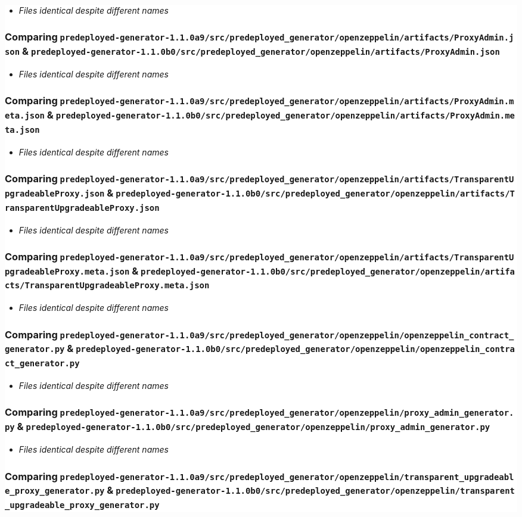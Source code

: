  * *Files identical despite different names*

### Comparing `predeployed-generator-1.1.0a9/src/predeployed_generator/openzeppelin/artifacts/ProxyAdmin.json` & `predeployed-generator-1.1.0b0/src/predeployed_generator/openzeppelin/artifacts/ProxyAdmin.json`

 * *Files identical despite different names*

### Comparing `predeployed-generator-1.1.0a9/src/predeployed_generator/openzeppelin/artifacts/ProxyAdmin.meta.json` & `predeployed-generator-1.1.0b0/src/predeployed_generator/openzeppelin/artifacts/ProxyAdmin.meta.json`

 * *Files identical despite different names*

### Comparing `predeployed-generator-1.1.0a9/src/predeployed_generator/openzeppelin/artifacts/TransparentUpgradeableProxy.json` & `predeployed-generator-1.1.0b0/src/predeployed_generator/openzeppelin/artifacts/TransparentUpgradeableProxy.json`

 * *Files identical despite different names*

### Comparing `predeployed-generator-1.1.0a9/src/predeployed_generator/openzeppelin/artifacts/TransparentUpgradeableProxy.meta.json` & `predeployed-generator-1.1.0b0/src/predeployed_generator/openzeppelin/artifacts/TransparentUpgradeableProxy.meta.json`

 * *Files identical despite different names*

### Comparing `predeployed-generator-1.1.0a9/src/predeployed_generator/openzeppelin/openzeppelin_contract_generator.py` & `predeployed-generator-1.1.0b0/src/predeployed_generator/openzeppelin/openzeppelin_contract_generator.py`

 * *Files identical despite different names*

### Comparing `predeployed-generator-1.1.0a9/src/predeployed_generator/openzeppelin/proxy_admin_generator.py` & `predeployed-generator-1.1.0b0/src/predeployed_generator/openzeppelin/proxy_admin_generator.py`

 * *Files identical despite different names*

### Comparing `predeployed-generator-1.1.0a9/src/predeployed_generator/openzeppelin/transparent_upgradeable_proxy_generator.py` & `predeployed-generator-1.1.0b0/src/predeployed_generator/openzeppelin/transparent_upgradeable_proxy_generator.py`
